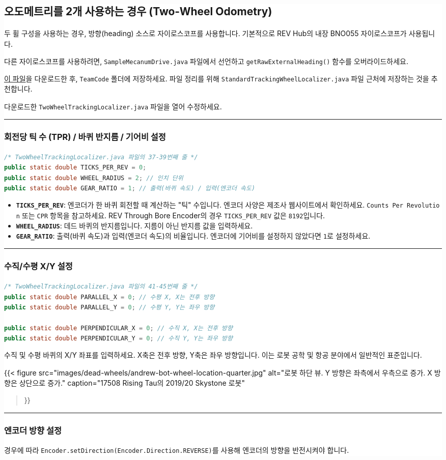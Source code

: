 ## 오도메트리를 2개 사용하는 경우 (Two-Wheel Odometry)

두 휠 구성을 사용하는 경우, 방향(heading) 소스로 자이로스코프를 사용합니다. 기본적으로 REV Hub의 내장 BNO055 자이로스코프가 사용됩니다.

다른 자이로스코프를 사용하려면, `SampleMecanumDrive.java` 파일에서 선언하고 `getRawExternalHeading()` 함수를 오버라이드하세요.

[이 파일](https://github.com/NoahBres/road-runner-quickstart/blob/master/TeamCode/src/main/java/org/firstinspires/ftc/teamcode/drive/TwoWheelTrackingLocalizer.java)을 다운로드한 후, `TeamCode` 폴더에 저장하세요. 파일 정리를 위해 `StandardTrackingWheelLocalizer.java` 파일 근처에 저장하는 것을 추천합니다.

다운로드한 `TwoWheelTrackingLocalizer.java` 파일을 열어 수정하세요.

---

### 회전당 틱 수 (TPR) / 바퀴 반지름 / 기어비 설정

```java
/* TwoWheelTrackingLocalizer.java 파일의 37-39번째 줄 */
public static double TICKS_PER_REV = 0;
public static double WHEEL_RADIUS = 2; // 인치 단위
public static double GEAR_RATIO = 1; // 출력(바퀴 속도) / 입력(엔코더 속도)
```

- **`TICKS_PER_REV`**: 엔코더가 한 바퀴 회전할 때 계산하는 "틱" 수입니다. 엔코더 사양은 제조사 웹사이트에서 확인하세요. `Counts Per Revolution` 또는 `CPR` 항목을 참고하세요. REV Through Bore Encoder의 경우 `TICKS_PER_REV` 값은 `8192`입니다.
- **`WHEEL_RADIUS`**: 데드 바퀴의 반지름입니다. 지름이 아닌 반지름 값을 입력하세요.
- **`GEAR_RATIO`**: 출력(바퀴 속도)과 입력(엔코더 속도)의 비율입니다. 엔코더에 기어비를 설정하지 않았다면 `1`로 설정하세요.

---

### 수직/수평 X/Y 설정

```java
/* TwoWheelTrackingLocalizer.java 파일의 41-45번째 줄 */
public static double PARALLEL_X = 0; // 수평 X, X는 전후 방향
public static double PARALLEL_Y = 0; // 수평 Y, Y는 좌우 방향

public static double PERPENDICULAR_X = 0; // 수직 X, X는 전후 방향
public static double PERPENDICULAR_Y = 0; // 수직 Y, Y는 좌우 방향
```

수직 및 수평 바퀴의 X/Y 좌표를 입력하세요. X축은 전후 방향, Y축은 좌우 방향입니다.
이는 로봇 공학 및 항공 분야에서 일반적인 표준입니다.

{{< figure
src="images/dead-wheels/andrew-bot-wheel-location-quarter.jpg"
alt="로봇 하단 뷰. Y 방향은 좌측에서 우측으로 증가. X 방향은 상단으로 증가."
caption="17508 Rising Tau의 2019/20 Skystone 로봇"
>}}

---

### 엔코더 방향 설정

경우에 따라 `Encoder.setDirection(Encoder.Direction.REVERSE)`를 사용해 엔코더의 방향을 반전시켜야 합니다.
